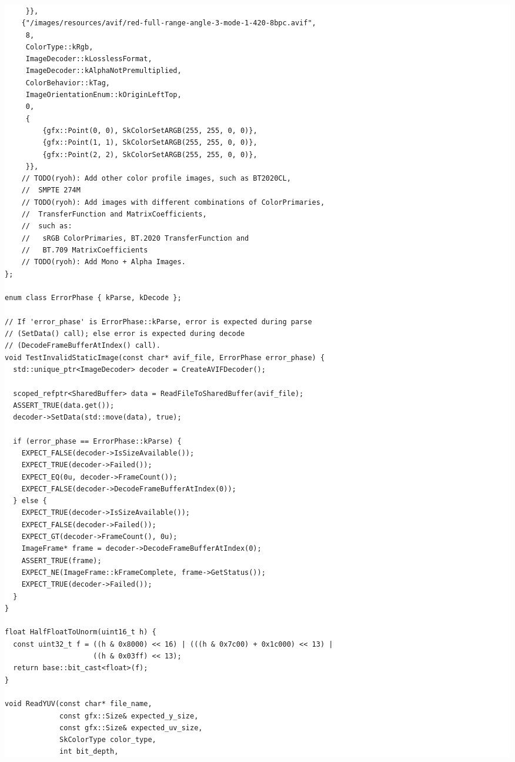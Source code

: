 ```
     }},
    {"/images/resources/avif/red-full-range-angle-3-mode-1-420-8bpc.avif",
     8,
     ColorType::kRgb,
     ImageDecoder::kLosslessFormat,
     ImageDecoder::kAlphaNotPremultiplied,
     ColorBehavior::kTag,
     ImageOrientationEnum::kOriginLeftTop,
     0,
     {
         {gfx::Point(0, 0), SkColorSetARGB(255, 255, 0, 0)},
         {gfx::Point(1, 1), SkColorSetARGB(255, 255, 0, 0)},
         {gfx::Point(2, 2), SkColorSetARGB(255, 255, 0, 0)},
     }},
    // TODO(ryoh): Add other color profile images, such as BT2020CL,
    //  SMPTE 274M
    // TODO(ryoh): Add images with different combinations of ColorPrimaries,
    //  TransferFunction and MatrixCoefficients,
    //  such as:
    //   sRGB ColorPrimaries, BT.2020 TransferFunction and
    //   BT.709 MatrixCoefficients
    // TODO(ryoh): Add Mono + Alpha Images.
};

enum class ErrorPhase { kParse, kDecode };

// If 'error_phase' is ErrorPhase::kParse, error is expected during parse
// (SetData() call); else error is expected during decode
// (DecodeFrameBufferAtIndex() call).
void TestInvalidStaticImage(const char* avif_file, ErrorPhase error_phase) {
  std::unique_ptr<ImageDecoder> decoder = CreateAVIFDecoder();

  scoped_refptr<SharedBuffer> data = ReadFileToSharedBuffer(avif_file);
  ASSERT_TRUE(data.get());
  decoder->SetData(std::move(data), true);

  if (error_phase == ErrorPhase::kParse) {
    EXPECT_FALSE(decoder->IsSizeAvailable());
    EXPECT_TRUE(decoder->Failed());
    EXPECT_EQ(0u, decoder->FrameCount());
    EXPECT_FALSE(decoder->DecodeFrameBufferAtIndex(0));
  } else {
    EXPECT_TRUE(decoder->IsSizeAvailable());
    EXPECT_FALSE(decoder->Failed());
    EXPECT_GT(decoder->FrameCount(), 0u);
    ImageFrame* frame = decoder->DecodeFrameBufferAtIndex(0);
    ASSERT_TRUE(frame);
    EXPECT_NE(ImageFrame::kFrameComplete, frame->GetStatus());
    EXPECT_TRUE(decoder->Failed());
  }
}

float HalfFloatToUnorm(uint16_t h) {
  const uint32_t f = ((h & 0x8000) << 16) | (((h & 0x7c00) + 0x1c000) << 13) |
                     ((h & 0x03ff) << 13);
  return base::bit_cast<float>(f);
}

void ReadYUV(const char* file_name,
             const gfx::Size& expected_y_size,
             const gfx::Size& expected_uv_size,
             SkColorType color_type,
             int bit_depth,
```